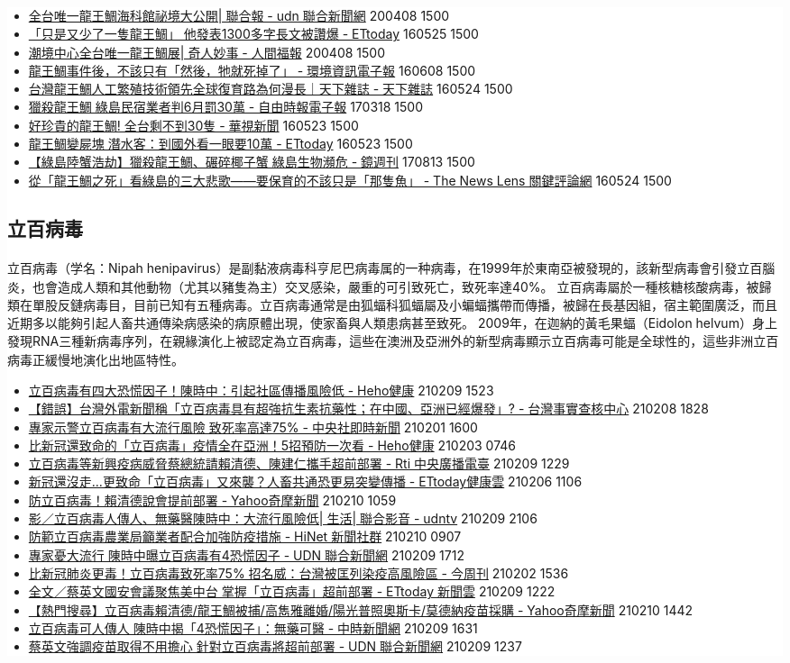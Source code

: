 - [全台唯一龍王鯛海科館祕境大公開| 聯合報 - udn 聯合新聞網](https://udn.com/news/story/120887/4475539 "全台唯一龍王鯛海科館祕境大公開| 聯合報 - udn 聯合新聞網") 200408 1500
- [「只是又少了一隻龍王鯛」 他發表1300多字長文被讚爆 - ETtoday](https://travel.ettoday.net/article/704457.htm "「只是又少了一隻龍王鯛」 他發表1300多字長文被讚爆 - ETtoday") 160525 1500
- [潮境中心全台唯一龍王鯛展| 奇人妙事 - 人間福報](https://www.merit-times.com.tw/NewsPage.aspx?unid=581379 "潮境中心全台唯一龍王鯛展| 奇人妙事 - 人間福報") 200408 1500
- [龍王鯛事件後，不該只有「然後，牠就死掉了」 - 環境資訊電子報](https://e-info.org.tw/node/116016 "龍王鯛事件後，不該只有「然後，牠就死掉了」 - 環境資訊電子報") 160608 1500
- [台灣龍王鯛人工繁殖技術領先全球復育路為何漫長｜天下雜誌 - 天下雜誌](https://www.cw.com.tw/article/5076484 "台灣龍王鯛人工繁殖技術領先全球復育路為何漫長｜天下雜誌 - 天下雜誌") 160524 1500
- [獵殺龍王鯛 綠島民宿業者判6月罰30萬 - 自由時報電子報](https://news.ltn.com.tw/news/life/paper/1086823 "獵殺龍王鯛 綠島民宿業者判6月罰30萬 - 自由時報電子報") 170318 1500
- [好珍貴的龍王鯛! 全台剩不到30隻 - 華視新聞](https://news.cts.com.tw/cts/general/201605/201605231754762.html "好珍貴的龍王鯛! 全台剩不到30隻 - 華視新聞") 160523 1500
- [龍王鯛變屍塊 潛水客：到國外看一眼要10萬 - ETtoday](https://travel.ettoday.net/article/703592.htm "龍王鯛變屍塊 潛水客：到國外看一眼要10萬 - ETtoday") 160523 1500
- [【綠島陸蟹浩劫】獵殺龍王鯛、碾碎椰子蟹 綠島生物瀕危 - 鏡週刊](https://www.mirrormedia.mg/story/20170728soc003/ "【綠島陸蟹浩劫】獵殺龍王鯛、碾碎椰子蟹 綠島生物瀕危 - 鏡週刊") 170813 1500
- [從「龍王鯛之死」看綠島的三大悲歌——要保育的不該只是「那隻魚」 - The News Lens 關鍵評論網](https://www.thenewslens.com/article/40348 "從「龍王鯛之死」看綠島的三大悲歌——要保育的不該只是「那隻魚」 - The News Lens 關鍵評論網") 160524 1500

## 立百病毒

立百病毒（学名：Nipah henipavirus）是副黏液病毒科亨尼巴病毒属的一种病毒，在1999年於東南亞被發現的，該新型病毒會引發立百腦炎，也會造成人類和其他動物（尤其以豬隻為主）交叉感染，嚴重的可引致死亡，致死率達40%。
立百病毒屬於一種核糖核酸病毒，被歸類在單股反鏈病毒目，目前已知有五種病毒。立百病毒通常是由狐蝠科狐蝠屬及小蝙蝠攜帶而傳播，被歸在長基因組，宿主範圍廣泛，而且近期多以能夠引起人畜共通傳染病感染的病原體出現，使家畜與人類患病甚至致死。
2009年，在迦納的黃毛果蝠（Eidolon helvum）身上發現RNA三種新病毒序列，在親緣演化上被認定為立百病毒，這些在澳洲及亞洲外的新型病毒顯示立百病毒可能是全球性的，這些非洲立百病毒正緩慢地演化出地區特性。
- [立百病毒有四大恐慌因子！陳時中：引起社區傳播風險低 - Heho健康](https://heho.com.tw/archives/161942 "立百病毒有四大恐慌因子！陳時中：引起社區傳播風險低 - Heho健康") 210209 1523
- [【錯誤】台灣外電新聞稱「立百病毒具有超強抗生素抗藥性；在中國、亞洲已經爆發」? - 台灣事實查核中心](https://tfc-taiwan.org.tw/articles/5038 "【錯誤】台灣外電新聞稱「立百病毒具有超強抗生素抗藥性；在中國、亞洲已經爆發」? - 台灣事實查核中心") 210208 1828
- [專家示警立百病毒有大流行風險 致死率高達75% - 中央社即時新聞](https://www.cna.com.tw/news/firstnews/202101310155.aspx "專家示警立百病毒有大流行風險 致死率高達75% - 中央社即時新聞") 210201 1600
- [比新冠還致命的「立百病毒」疫情全在亞洲！5招預防一次看 - Heho健康](https://heho.com.tw/archives/160834 "比新冠還致命的「立百病毒」疫情全在亞洲！5招預防一次看 - Heho健康") 210203 0746
- [立百病毒等新興疫病威脅蔡總統請賴清德、陳建仁攜手超前部署 - Rti 中央廣播電臺](https://www.rti.org.tw/news/view/id/2091454 "立百病毒等新興疫病威脅蔡總統請賴清德、陳建仁攜手超前部署 - Rti 中央廣播電臺") 210209 1229
- [新冠還沒走...更致命「立百病毒」又來襲？人畜共通恐更易突變傳播 - ETtoday健康雲](https://health.ettoday.net/news/1915731 "新冠還沒走...更致命「立百病毒」又來襲？人畜共通恐更易突變傳播 - ETtoday健康雲") 210206 1106
- [防立百病毒！賴清德說會提前部署 - Yahoo奇摩新聞](https://tw.news.yahoo.com/%E9%98%B2%E7%AB%8B%E7%99%BE%E7%97%85%E6%AF%92-%E8%B3%B4%E6%B8%85%E5%BE%B7%E8%AA%AA%E6%9C%83%E6%8F%90%E5%89%8D%E9%83%A8%E7%BD%B2-025015716.html "防立百病毒！賴清德說會提前部署 - Yahoo奇摩新聞") 210210 1059
- [影／立百病毒人傳人、無藥醫陳時中：大流行風險低| 生活| 聯合影音 - udntv](https://video.udn.com/news/1199000 "影／立百病毒人傳人、無藥醫陳時中：大流行風險低| 生活| 聯合影音 - udntv") 210209 2106
- [防範立百病毒農業局籲業者配合加強防疫措施 - HiNet 新聞社群](https://times.hinet.net/news/23222237 "防範立百病毒農業局籲業者配合加強防疫措施 - HiNet 新聞社群") 210210 0907
- [專家憂大流行 陳時中曝立百病毒有4恐慌因子 - UDN 聯合新聞網](https://udn.com/news/story/7266/5244561?from=udn-ch1_breaknews-1-0-news "專家憂大流行 陳時中曝立百病毒有4恐慌因子 - UDN 聯合新聞網") 210209 1712
- [比新冠肺炎更毒！立百病毒致死率75% 招名威：台灣被匡列染疫高風險區 - 今周刊](https://www.businesstoday.com.tw/article/category/183029/post/202102020023/ "比新冠肺炎更毒！立百病毒致死率75% 招名威：台灣被匡列染疫高風險區 - 今周刊") 210202 1536
- [全文／蔡英文國安會議聚焦美中台 掌握「立百病毒」超前部署 - ETtoday 新聞雲](https://www.ettoday.net/news/20210209/1917759.htm "全文／蔡英文國安會議聚焦美中台 掌握「立百病毒」超前部署 - ETtoday 新聞雲") 210209 1222
- [【熱門搜尋】立百病毒賴清德/龍王鯛被捕/高雋雅離婚/陽光普照奧斯卡/莫德納疫苗採購 - Yahoo奇摩新聞](https://tw.news.yahoo.com/%E7%86%B1%E9%96%80%E6%90%9C%E5%B0%8B%E7%AB%8B%E7%99%BE%E7%97%85%E6%AF%92%E8%B3%B4%E6%B8%85%E5%BE%B7%E9%BE%8D%E7%8E%8B%E9%AF%9B%E8%A2%AB%E6%8D%95%E9%AB%98%E9%9B%8B%E9%9B%85%E9%9B%A2%E5%A9%9A%E9%99%BD%E5%85%89%E6%99%AE%E7%85%A7%E5%A5%A7%E6%96%AF%E5%8D%A1%E8%8E%AB%E5%BE%B7%E7%B4%8D%E7%96%AB%E8%8B%97%E6%8E%A1%E8%B3%BC-064238636.html "【熱門搜尋】立百病毒賴清德/龍王鯛被捕/高雋雅離婚/陽光普照奧斯卡/莫德納疫苗採購 - Yahoo奇摩新聞") 210210 1442
- [立百病毒可人傳人 陳時中揭「4恐慌因子」：無藥可醫 - 中時新聞網](https://www.chinatimes.com/amp/realtimenews/20210209004052-260405 "立百病毒可人傳人 陳時中揭「4恐慌因子」：無藥可醫 - 中時新聞網") 210209 1631
- [蔡英文強調疫苗取得不用擔心 針對立百病毒將超前部署 - UDN 聯合新聞網](https://udn.com/news/story/6656/5243613 "蔡英文強調疫苗取得不用擔心 針對立百病毒將超前部署 - UDN 聯合新聞網") 210209 1237